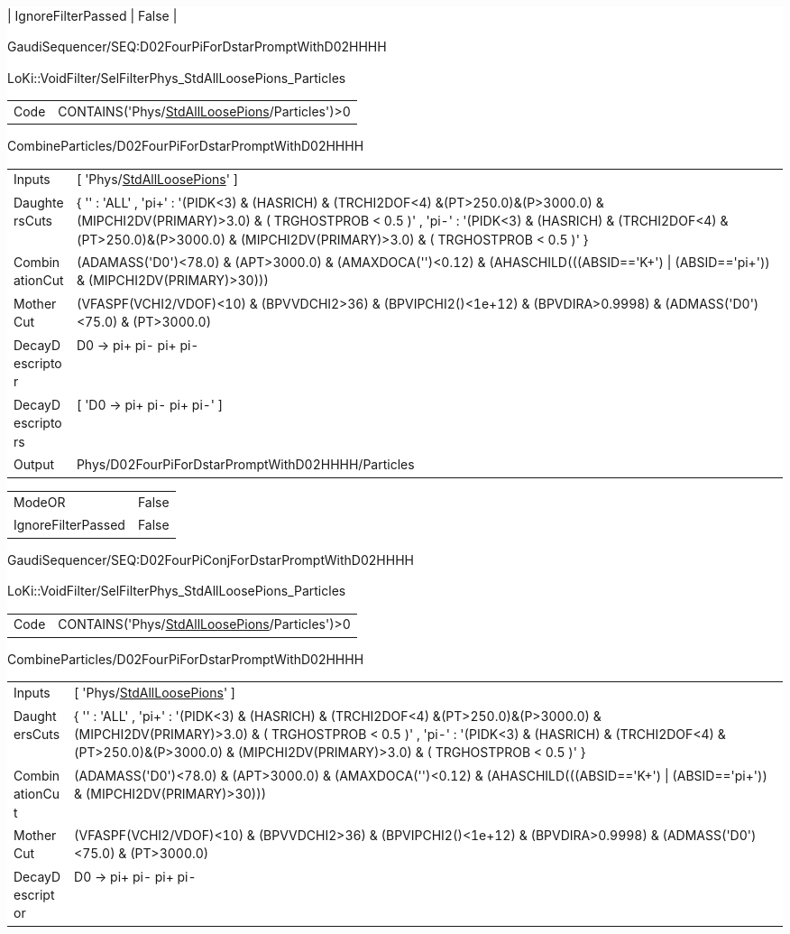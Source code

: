 | IgnoreFilterPassed | False |

GaudiSequencer/SEQ:D02FourPiForDstarPromptWithD02HHHH

LoKi::VoidFilter/SelFilterPhys_StdAllLoosePions_Particles

|      |                                                                                                  |
|------|--------------------------------------------------------------------------------------------------|
| Code | CONTAINS('Phys/[StdAllLoosePions](./stripping21-commonparticles-stdallloosepions)/Particles')\>0 |

CombineParticles/D02FourPiForDstarPromptWithD02HHHH

|                  |                                                                                                                                                                                                                                                                                  |
|------------------|----------------------------------------------------------------------------------------------------------------------------------------------------------------------------------------------------------------------------------------------------------------------------------|
| Inputs           | [ 'Phys/[StdAllLoosePions](./stripping21-commonparticles-stdallloosepions)' ]                                                                                                                                                                                                  |
| DaughtersCuts    | { '' : 'ALL' , 'pi+' : '(PIDK\<3) & (HASRICH) & (TRCHI2DOF\<4) &(PT\>250.0)&(P\>3000.0) & (MIPCHI2DV(PRIMARY)\>3.0) & ( TRGHOSTPROB \< 0.5 )' , 'pi-' : '(PIDK\<3) & (HASRICH) & (TRCHI2DOF\<4) &(PT\>250.0)&(P\>3000.0) & (MIPCHI2DV(PRIMARY)\>3.0) & ( TRGHOSTPROB \< 0.5 )' } |
| CombinationCut   | (ADAMASS('D0')\<78.0) & (APT\>3000.0) & (AMAXDOCA('')\<0.12) & (AHASCHILD(((ABSID=='K+') \| (ABSID=='pi+')) & (MIPCHI2DV(PRIMARY)\>30)))                                                                                                                                         |
| MotherCut        | (VFASPF(VCHI2/VDOF)\<10) & (BPVVDCHI2\>36) & (BPVIPCHI2()\<1e+12) & (BPVDIRA\>0.9998) & (ADMASS('D0')\<75.0) & (PT\>3000.0)                                                                                                                                                      |
| DecayDescriptor  | D0 -\> pi+ pi- pi+ pi-                                                                                                                                                                                                                                                           |
| DecayDescriptors | [ 'D0 -\> pi+ pi- pi+ pi-' ]                                                                                                                                                                                                                                                   |
| Output           | Phys/D02FourPiForDstarPromptWithD02HHHH/Particles                                                                                                                                                                                                                                |

|                    |       |
|--------------------|-------|
| ModeOR             | False |
| IgnoreFilterPassed | False |

GaudiSequencer/SEQ:D02FourPiConjForDstarPromptWithD02HHHH

LoKi::VoidFilter/SelFilterPhys_StdAllLoosePions_Particles

|      |                                                                                                  |
|------|--------------------------------------------------------------------------------------------------|
| Code | CONTAINS('Phys/[StdAllLoosePions](./stripping21-commonparticles-stdallloosepions)/Particles')\>0 |

CombineParticles/D02FourPiForDstarPromptWithD02HHHH

|                  |                                                                                                                                                                                                                                                                                  |
|------------------|----------------------------------------------------------------------------------------------------------------------------------------------------------------------------------------------------------------------------------------------------------------------------------|
| Inputs           | [ 'Phys/[StdAllLoosePions](./stripping21-commonparticles-stdallloosepions)' ]                                                                                                                                                                                                  |
| DaughtersCuts    | { '' : 'ALL' , 'pi+' : '(PIDK\<3) & (HASRICH) & (TRCHI2DOF\<4) &(PT\>250.0)&(P\>3000.0) & (MIPCHI2DV(PRIMARY)\>3.0) & ( TRGHOSTPROB \< 0.5 )' , 'pi-' : '(PIDK\<3) & (HASRICH) & (TRCHI2DOF\<4) &(PT\>250.0)&(P\>3000.0) & (MIPCHI2DV(PRIMARY)\>3.0) & ( TRGHOSTPROB \< 0.5 )' } |
| CombinationCut   | (ADAMASS('D0')\<78.0) & (APT\>3000.0) & (AMAXDOCA('')\<0.12) & (AHASCHILD(((ABSID=='K+') \| (ABSID=='pi+')) & (MIPCHI2DV(PRIMARY)\>30)))                                                                                                                                         |
| MotherCut        | (VFASPF(VCHI2/VDOF)\<10) & (BPVVDCHI2\>36) & (BPVIPCHI2()\<1e+12) & (BPVDIRA\>0.9998) & (ADMASS('D0')\<75.0) & (PT\>3000.0)                                                                                                                                                      |
| DecayDescriptor  | D0 -\> pi+ pi- pi+ pi-                                                                                                                                                                                                                                                           |